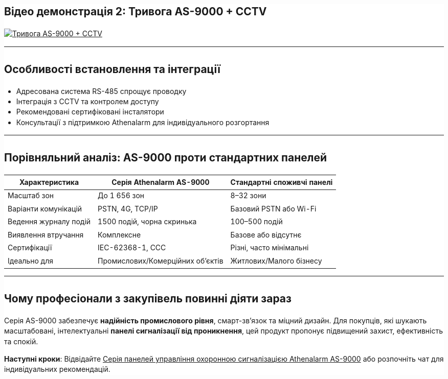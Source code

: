 
## Відео демонстрація 2: Тривога AS-9000 + CCTV
[![Тривога AS-9000 + CCTV](https://img.youtube.com/vi/FouMQpGDZNk/0.jpg)](https://www.youtube.com/shorts/FouMQpGDZNk)

---

## Особливості встановлення та інтеграції

- Адресована система RS-485 спрощує проводку  
- Інтеграція з CCTV та контролем доступу  
- Рекомендовані сертифіковані інсталятори  
- Консультації з підтримкою Athenalarm для індивідуального розгортання  

---

## Порівняльний аналіз: AS-9000 проти стандартних панелей

| Характеристика | Серія Athenalarm AS-9000 | Стандартні споживчі панелі |
|----------------|--------------------------|----------------------------|
| Масштаб зон | До 1 656 зон | 8–32 зони |
| Варіанти комунікацій | PSTN, 4G, TCP/IP | Базовий PSTN або Wi-Fi |
| Ведення журналу подій | 1500 подій, чорна скринька | 100–500 подій |
| Виявлення втручання | Комплексне | Базове або відсутнє |
| Сертифікації | IEC-62368-1, CCC | Різні, часто мінімальні |
| Ідеально для | Промислових/Комерційних об’єктів | Житлових/Малого бізнесу |

---

## Чому професіонали з закупівель повинні діяти зараз

Серія AS-9000 забезпечує **надійність промислового рівня**, смарт-зв’язок та міцний дизайн. Для покупців, які шукають масштабовані, інтелектуальні **панелі сигналізації від проникнення**, цей продукт пропонує підвищений захист, ефективність та спокій.  

**Наступні кроки**: Відвідайте [Серія панелей управління охоронною сигналізацією Athenalarm AS-9000](https://athenalarm.com/burglar-alarm/intrusion-alarm-panel/alarm-control-panel/) або розпочніть чат для індивідуальних рекомендацій.
